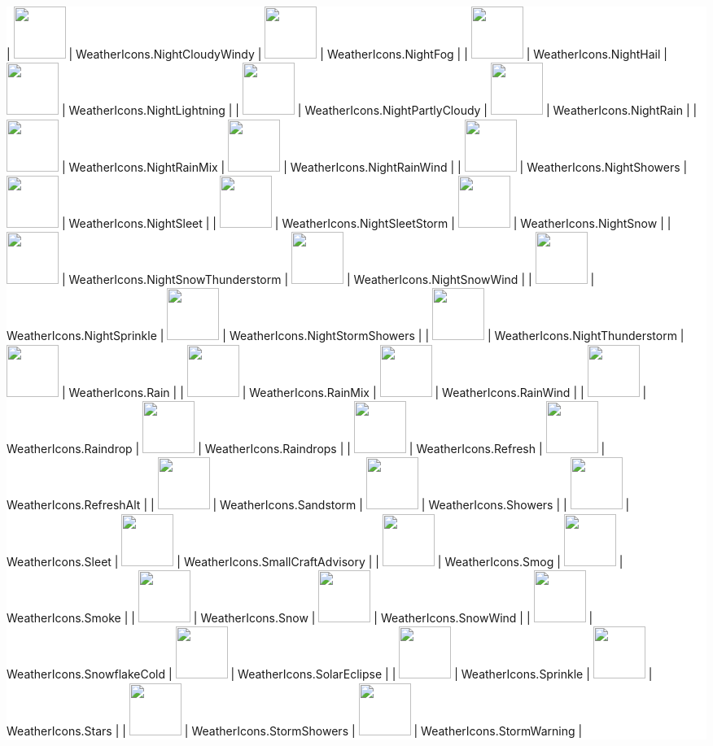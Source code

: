| <img src="https://raw.githubusercontent.com/erikflowers/weather-icons/2.0.12/svg/wi-night-cloudy-windy.svg" width=64 height=64 />  | WeatherIcons.NightCloudyWindy | <img src="https://raw.githubusercontent.com/erikflowers/weather-icons/2.0.12/svg/wi-night-fog.svg" width=64 height=64 />  | WeatherIcons.NightFog |
| <img src="https://raw.githubusercontent.com/erikflowers/weather-icons/2.0.12/svg/wi-night-hail.svg" width=64 height=64 />  | WeatherIcons.NightHail | <img src="https://raw.githubusercontent.com/erikflowers/weather-icons/2.0.12/svg/wi-night-lightning.svg" width=64 height=64 />  | WeatherIcons.NightLightning |
| <img src="https://raw.githubusercontent.com/erikflowers/weather-icons/2.0.12/svg/wi-night-partly-cloudy.svg" width=64 height=64 />  | WeatherIcons.NightPartlyCloudy | <img src="https://raw.githubusercontent.com/erikflowers/weather-icons/2.0.12/svg/wi-night-rain.svg" width=64 height=64 />  | WeatherIcons.NightRain |
| <img src="https://raw.githubusercontent.com/erikflowers/weather-icons/2.0.12/svg/wi-night-rain-mix.svg" width=64 height=64 />  | WeatherIcons.NightRainMix | <img src="https://raw.githubusercontent.com/erikflowers/weather-icons/2.0.12/svg/wi-night-rain-wind.svg" width=64 height=64 />  | WeatherIcons.NightRainWind |
| <img src="https://raw.githubusercontent.com/erikflowers/weather-icons/2.0.12/svg/wi-night-showers.svg" width=64 height=64 />  | WeatherIcons.NightShowers | <img src="https://raw.githubusercontent.com/erikflowers/weather-icons/2.0.12/svg/wi-night-sleet.svg" width=64 height=64 />  | WeatherIcons.NightSleet |
| <img src="https://raw.githubusercontent.com/erikflowers/weather-icons/2.0.12/svg/wi-night-sleet-storm.svg" width=64 height=64 />  | WeatherIcons.NightSleetStorm | <img src="https://raw.githubusercontent.com/erikflowers/weather-icons/2.0.12/svg/wi-night-snow.svg" width=64 height=64 />  | WeatherIcons.NightSnow |
| <img src="https://raw.githubusercontent.com/erikflowers/weather-icons/2.0.12/svg/wi-night-snow-thunderstorm.svg" width=64 height=64 />  | WeatherIcons.NightSnowThunderstorm | <img src="https://raw.githubusercontent.com/erikflowers/weather-icons/2.0.12/svg/wi-night-snow-wind.svg" width=64 height=64 />  | WeatherIcons.NightSnowWind |
| <img src="https://raw.githubusercontent.com/erikflowers/weather-icons/2.0.12/svg/wi-night-sprinkle.svg" width=64 height=64 />  | WeatherIcons.NightSprinkle | <img src="https://raw.githubusercontent.com/erikflowers/weather-icons/2.0.12/svg/wi-night-storm-showers.svg" width=64 height=64 />  | WeatherIcons.NightStormShowers |
| <img src="https://raw.githubusercontent.com/erikflowers/weather-icons/2.0.12/svg/wi-night-thunderstorm.svg" width=64 height=64 />  | WeatherIcons.NightThunderstorm | <img src="https://raw.githubusercontent.com/erikflowers/weather-icons/2.0.12/svg/wi-rain.svg" width=64 height=64 />  | WeatherIcons.Rain |
| <img src="https://raw.githubusercontent.com/erikflowers/weather-icons/2.0.12/svg/wi-rain-mix.svg" width=64 height=64 />  | WeatherIcons.RainMix | <img src="https://raw.githubusercontent.com/erikflowers/weather-icons/2.0.12/svg/wi-rain-wind.svg" width=64 height=64 />  | WeatherIcons.RainWind |
| <img src="https://raw.githubusercontent.com/erikflowers/weather-icons/2.0.12/svg/wi-raindrop.svg" width=64 height=64 />  | WeatherIcons.Raindrop | <img src="https://raw.githubusercontent.com/erikflowers/weather-icons/2.0.12/svg/wi-raindrops.svg" width=64 height=64 />  | WeatherIcons.Raindrops |
| <img src="https://raw.githubusercontent.com/erikflowers/weather-icons/2.0.12/svg/wi-refresh.svg" width=64 height=64 />  | WeatherIcons.Refresh | <img src="https://raw.githubusercontent.com/erikflowers/weather-icons/2.0.12/svg/wi-refresh-alt.svg" width=64 height=64 />  | WeatherIcons.RefreshAlt |
| <img src="https://raw.githubusercontent.com/erikflowers/weather-icons/2.0.12/svg/wi-sandstorm.svg" width=64 height=64 />  | WeatherIcons.Sandstorm | <img src="https://raw.githubusercontent.com/erikflowers/weather-icons/2.0.12/svg/wi-showers.svg" width=64 height=64 />  | WeatherIcons.Showers |
| <img src="https://raw.githubusercontent.com/erikflowers/weather-icons/2.0.12/svg/wi-sleet.svg" width=64 height=64 />  | WeatherIcons.Sleet | <img src="https://raw.githubusercontent.com/erikflowers/weather-icons/2.0.12/svg/wi-small-craft-advisory.svg" width=64 height=64 />  | WeatherIcons.SmallCraftAdvisory |
| <img src="https://raw.githubusercontent.com/erikflowers/weather-icons/2.0.12/svg/wi-smog.svg" width=64 height=64 />  | WeatherIcons.Smog | <img src="https://raw.githubusercontent.com/erikflowers/weather-icons/2.0.12/svg/wi-smoke.svg" width=64 height=64 />  | WeatherIcons.Smoke |
| <img src="https://raw.githubusercontent.com/erikflowers/weather-icons/2.0.12/svg/wi-snow.svg" width=64 height=64 />  | WeatherIcons.Snow | <img src="https://raw.githubusercontent.com/erikflowers/weather-icons/2.0.12/svg/wi-snow-wind.svg" width=64 height=64 />  | WeatherIcons.SnowWind |
| <img src="https://raw.githubusercontent.com/erikflowers/weather-icons/2.0.12/svg/wi-snowflake-cold.svg" width=64 height=64 />  | WeatherIcons.SnowflakeCold | <img src="https://raw.githubusercontent.com/erikflowers/weather-icons/2.0.12/svg/wi-solar-eclipse.svg" width=64 height=64 />  | WeatherIcons.SolarEclipse |
| <img src="https://raw.githubusercontent.com/erikflowers/weather-icons/2.0.12/svg/wi-sprinkle.svg" width=64 height=64 />  | WeatherIcons.Sprinkle | <img src="https://raw.githubusercontent.com/erikflowers/weather-icons/2.0.12/svg/wi-stars.svg" width=64 height=64 />  | WeatherIcons.Stars |
| <img src="https://raw.githubusercontent.com/erikflowers/weather-icons/2.0.12/svg/wi-storm-showers.svg" width=64 height=64 />  | WeatherIcons.StormShowers | <img src="https://raw.githubusercontent.com/erikflowers/weather-icons/2.0.12/svg/wi-storm-warning.svg" width=64 height=64 />  | WeatherIcons.StormWarning |